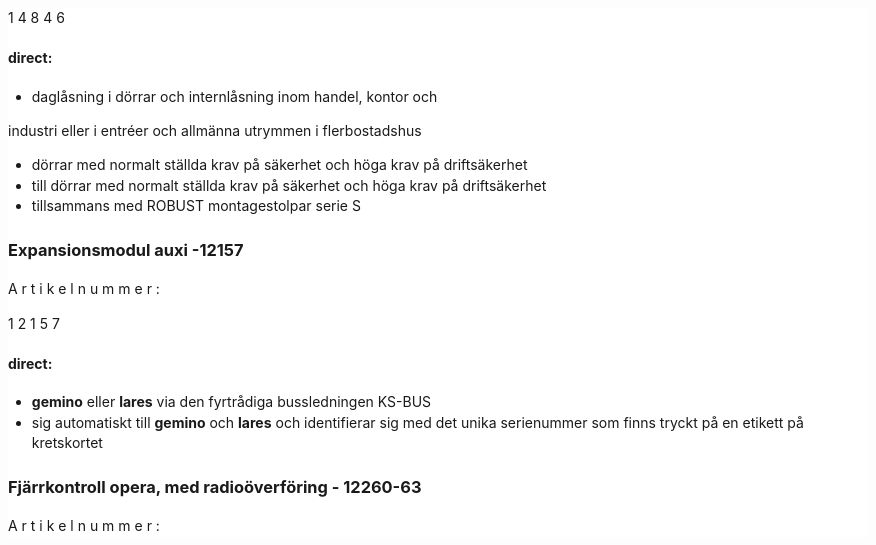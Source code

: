 1
4
8
4
6


#### direct:
* daglåsning i dörrar och internlåsning inom handel, kontor och

industri eller i entréer och allmänna utrymmen i flerbostadshus
* dörrar med normalt ställda krav på säkerhet och höga krav på driftsäkerhet
* till dörrar med normalt ställda krav på säkerhet och höga krav på driftsäkerhet
* tillsammans med ROBUST montagestolpar serie S


### **Expansionsmodul auxi -12157**
A
r
t
i
k
e
l
n
u
m
m
e
r
:
 
1
2
1
5
7


#### direct:
* **gemino** eller **lares** via den fyrtrådiga bussledningen KS-BUS
* sig automatiskt till **gemino** och **lares** och identifierar sig med det unika serienummer som finns tryckt på en etikett på kretskortet


### **Fjärrkontroll opera, med radioöverföring - 12260-63**
A
r
t
i
k
e
l
n
u
m
m
e
r
:
 
